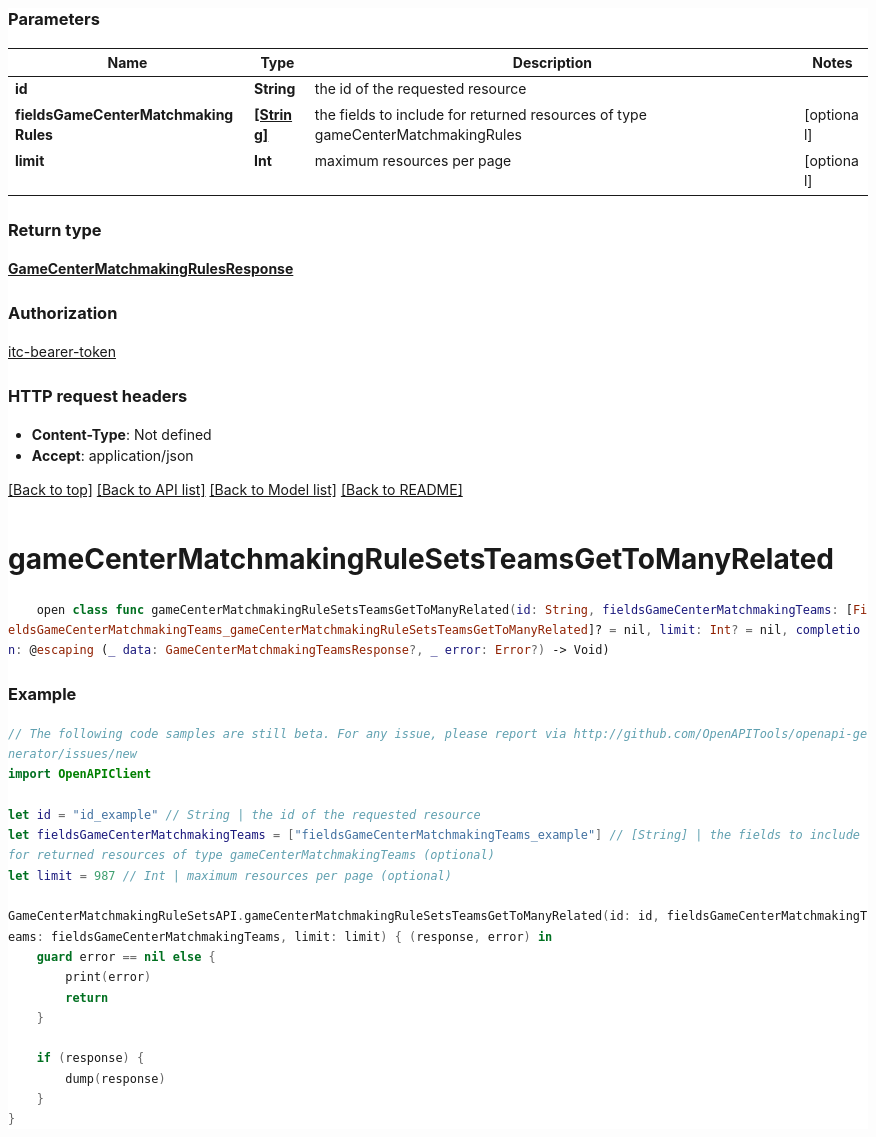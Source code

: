 ### Parameters

Name | Type | Description  | Notes
------------- | ------------- | ------------- | -------------
 **id** | **String** | the id of the requested resource | 
 **fieldsGameCenterMatchmakingRules** | [**[String]**](String.md) | the fields to include for returned resources of type gameCenterMatchmakingRules | [optional] 
 **limit** | **Int** | maximum resources per page | [optional] 

### Return type

[**GameCenterMatchmakingRulesResponse**](GameCenterMatchmakingRulesResponse.md)

### Authorization

[itc-bearer-token](../README.md#itc-bearer-token)

### HTTP request headers

 - **Content-Type**: Not defined
 - **Accept**: application/json

[[Back to top]](#) [[Back to API list]](../README.md#documentation-for-api-endpoints) [[Back to Model list]](../README.md#documentation-for-models) [[Back to README]](../README.md)

# **gameCenterMatchmakingRuleSetsTeamsGetToManyRelated**
```swift
    open class func gameCenterMatchmakingRuleSetsTeamsGetToManyRelated(id: String, fieldsGameCenterMatchmakingTeams: [FieldsGameCenterMatchmakingTeams_gameCenterMatchmakingRuleSetsTeamsGetToManyRelated]? = nil, limit: Int? = nil, completion: @escaping (_ data: GameCenterMatchmakingTeamsResponse?, _ error: Error?) -> Void)
```



### Example
```swift
// The following code samples are still beta. For any issue, please report via http://github.com/OpenAPITools/openapi-generator/issues/new
import OpenAPIClient

let id = "id_example" // String | the id of the requested resource
let fieldsGameCenterMatchmakingTeams = ["fieldsGameCenterMatchmakingTeams_example"] // [String] | the fields to include for returned resources of type gameCenterMatchmakingTeams (optional)
let limit = 987 // Int | maximum resources per page (optional)

GameCenterMatchmakingRuleSetsAPI.gameCenterMatchmakingRuleSetsTeamsGetToManyRelated(id: id, fieldsGameCenterMatchmakingTeams: fieldsGameCenterMatchmakingTeams, limit: limit) { (response, error) in
    guard error == nil else {
        print(error)
        return
    }

    if (response) {
        dump(response)
    }
}
```
